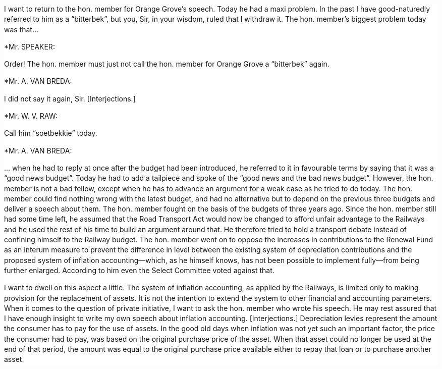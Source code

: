 <p>I want to return to the hon. member for Orange Grove&#x2019;s speech. Today he had a maxi problem. In the past I have good-naturedly referred to him as a &#x201C;bitterbek&#x201D;, but you, Sir, in your wisdom, ruled that I withdraw it. The hon. member&#x2019;s biggest problem today was that&#x2026;</p>

</speech>

<speech by="#speaker">

<from>*Mr. <person refersTo="hansard_za">SPEAKER</person>:</from>

<p>Order! The hon. member must just not call the hon. member for Orange Grove a &#x201C;bitterbek&#x201D; again.</p>

</speech>

<speech by="#van_breda">

<from>*Mr. <person refersTo="hansard_za">A. VAN BREDA</person>:</from>

<p>I did not say it again, Sir. [Interjections.]</p>

</speech>

<speech by="#raw">

<from>*Mr. <person refersTo="hansard_za">W. V. RAW</person>:</from>

<p>Call him &#x201C;soetbekkie&#x201D; today.</p>

</speech>

<speech by="#van_breda">

<from>*Mr. <person refersTo="hansard_za">A. VAN BREDA</person>:</from>

<p>&#x2026; when he had to reply at once after the budget had been introduced, he referred to it in favourable terms by saying that it was a &#x201C;good news budget&#x201D;. Today he had to add a tailpiece and spoke of the &#x201C;good news and the bad news budget&#x201D;. However, the hon. member is not a bad fellow, except when he has to advance an argument for a weak case as he tried to do today. The hon. member could find nothing wrong with the latest budget, and had no alternative but to depend on the previous three budgets and deliver a speech about them. The hon. member fought on the basis of the budgets of three years ago. Since the hon. member still had some time left, he assumed that the Road Transport Act would <span class="col_2261-2262" refersTo="page_1152"/>now be changed to afford unfair advantage to the Railways and he used the rest of his time to build an argument around that. He therefore tried to hold a transport debate instead of confining himself to the Railway budget. The hon. member went on to oppose the increases in contributions to the Renewal Fund as an interum measure to prevent the difference in level between the existing system of depreciation contributions and the proposed system of inflation accounting&#x2014;which, as he himself knows, has not been possible to implement fully&#x2014;from being further enlarged. According to him even the Select Committee voted against that.</p>

<p>I want to dwell on this aspect a little. The system of inflation accounting, as applied by the Railways, is limited only to making provision for the replacement of assets. It is not the intention to extend the system to other financial and accounting parameters. When it comes to the question of private initiative, I want to ask the hon. member who wrote his speech. He may rest assured that I have enough insight to write my own speech about inflation accounting. [Interjections.] Depreciation levies represent the amount the consumer has to pay for the use of assets. In the good old days when inflation was not yet such an important factor, the price the consumer had to pay, was based on the original purchase price of the asset. When that asset could no longer be used at the end of that period, the amount was equal to the original purchase price available either to repay that loan or to purchase another asset.</p>
